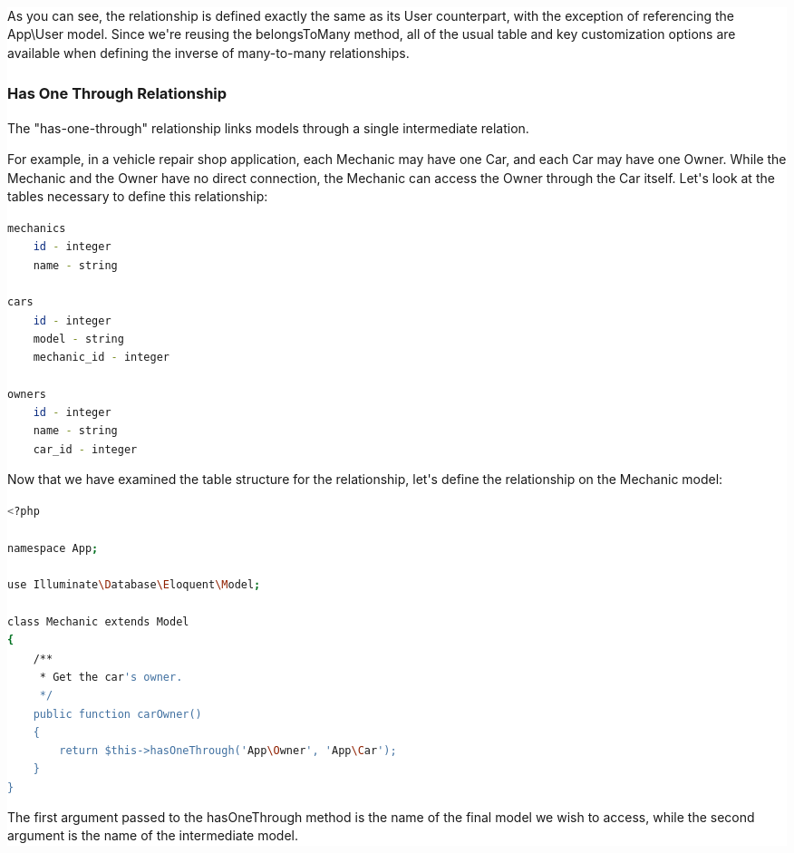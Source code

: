 As you can see, the relationship is defined exactly the same as its User counterpart, with the exception of referencing the App\User model. Since we're reusing the belongsToMany method, all of the usual table and key customization options are available when defining the inverse of many-to-many relationships.


### Has One Through Relationship

The "has-one-through" relationship links models through a single intermediate relation.

For example, in a vehicle repair shop application, each Mechanic may have one Car, and each Car may have one Owner. While the Mechanic and the Owner have no direct connection, the Mechanic can access the Owner through the Car itself. Let's look at the tables necessary to define this relationship:

```sh
mechanics
    id - integer
    name - string
 
cars
    id - integer
    model - string
    mechanic_id - integer
 
owners
    id - integer
    name - string
    car_id - integer

```

Now that we have examined the table structure for the relationship, let's define the relationship on the Mechanic model:

```sh
<?php
 
namespace App;
 
use Illuminate\Database\Eloquent\Model;
 
class Mechanic extends Model
{
    /**
     * Get the car's owner.
     */
    public function carOwner()
    {
        return $this->hasOneThrough('App\Owner', 'App\Car');
    }
}
```
The first argument passed to the hasOneThrough method is the name of the final model we wish to access, while the second argument is the name of the intermediate model.
